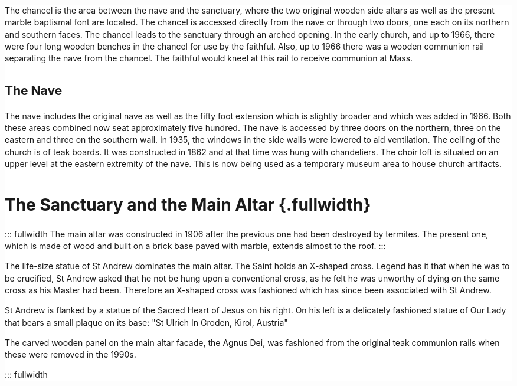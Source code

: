 
The chancel is the area between the nave and the sanctuary, where the
two original wooden side altars as well as the present marble baptismal
font are located. The chancel is accessed directly from the nave or
through two doors, one each on its northern and southern faces. The
chancel leads to the sanctuary through an arched opening. In the early
church, and up to 1966, there were four long wooden benches in the
chancel for use by the faithful. Also, up to 1966 there was a wooden
communion rail separating the nave from the chancel.
The faithful would kneel at this rail to receive communion at Mass.

## The Nave

The nave includes the original nave as well as
the fifty foot extension which is slightly broader and which was added
in 1966. Both these areas combined now seat approximately five hundred.
The nave is accessed by three doors on the northern, three on the
eastern and three on the southern wall.
In 1935, the windows in the side walls were lowered to aid ventilation.
The ceiling of the church is of teak boards. It was constructed in 1862
and at that time was hung with chandeliers. The choir loft is situated
on an upper level at the eastern extremity of the nave. This is now
being used as a temporary museum area to house church artifacts.


# The Sanctuary and the Main Altar {.fullwidth}

::: fullwidth
The main altar was constructed in 1906 after the previous one had been
destroyed by termites. The present one, which is made of wood and built
on a brick base paved with marble, extends almost to the roof.
:::

The life-size statue of St Andrew dominates the main altar. The Saint
holds an X-shaped cross. Legend has it that when he was to be crucified,
St Andrew asked that he not be hung upon a conventional cross, as he
felt he was unworthy of dying on the same cross as his Master had been.
Therefore an X-shaped cross was fashioned which has since been
associated with St Andrew.

St Andrew is flanked by a statue of the Sacred Heart of Jesus on his
right. On his left is a delicately fashioned statue of Our Lady that
bears a small plaque on its base: "St Ulrich In Groden, Kirol,
Austria"

The carved wooden panel on the main altar facade, the Agnus Dei, was
fashioned from the original teak communion rails when these were removed
in the 1990s.

::: fullwidth